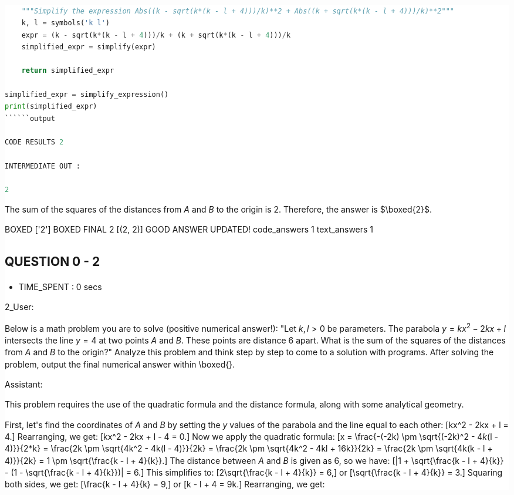 ```python
    """Simplify the expression Abs((k - sqrt(k*(k - l + 4)))/k)**2 + Abs((k + sqrt(k*(k - l + 4)))/k)**2"""
    k, l = symbols('k l')
    expr = (k - sqrt(k*(k - l + 4)))/k + (k + sqrt(k*(k - l + 4)))/k
    simplified_expr = simplify(expr)

    return simplified_expr

simplified_expr = simplify_expression()
print(simplified_expr)
``````output

CODE RESULTS 2

INTERMEDIATE OUT :

2
```
The sum of the squares of the distances from $A$ and $B$ to the origin is 2. Therefore, the answer is $\boxed{2}$.

BOXED ['2']
BOXED FINAL 2
[(2, 2)]
GOOD ANSWER UPDATED!
code_answers 1 text_answers 1



## QUESTION 0 - 2 
- TIME_SPENT : 0 secs

2_User:

Below is a math problem you are to solve (positive numerical answer!):
"Let $k, l > 0$ be parameters. The parabola $y = kx^2 - 2kx + l$ intersects the line $y = 4$ at two points $A$ and $B$. These points are distance 6 apart. What is the sum of the squares of the distances from $A$ and $B$ to the origin?"
Analyze this problem and think step by step to come to a solution with programs. After solving the problem, output the final numerical answer within \boxed{}.

Assistant:

 This problem requires the use of the quadratic formula and the distance formula, along with some analytical geometry.

First, let's find the coordinates of $A$ and $B$ by setting the $y$ values of the parabola and the line equal to each other:
\[kx^2 - 2kx + l = 4.\]
Rearranging, we get:
\[kx^2 - 2kx + l - 4 = 0.\]
Now we apply the quadratic formula:
\[x = \frac{-(-2k) \pm \sqrt{(-2k)^2 - 4*k*(l - 4)}}{2*k} = \frac{2k \pm \sqrt{4k^2 - 4k(l - 4)}}{2k} = \frac{2k \pm \sqrt{4k^2 - 4kl + 16k}}{2k} = \frac{2k \pm \sqrt{4k(k - l + 4)}}{2k} = 1 \pm \sqrt{\frac{k - l + 4}{k}}.\]
The distance between $A$ and $B$ is given as 6, so we have:
\[|1 + \sqrt{\frac{k - l + 4}{k}} - (1 - \sqrt{\frac{k - l + 4}{k}})| = 6.\]
This simplifies to:
\[2\sqrt{\frac{k - l + 4}{k}} = 6,\]
or
\[\sqrt{\frac{k - l + 4}{k}} = 3.\]
Squaring both sides, we get:
\[\frac{k - l + 4}{k} = 9,\]
or
\[k - l + 4 = 9k.\]
Rearranging, we get: